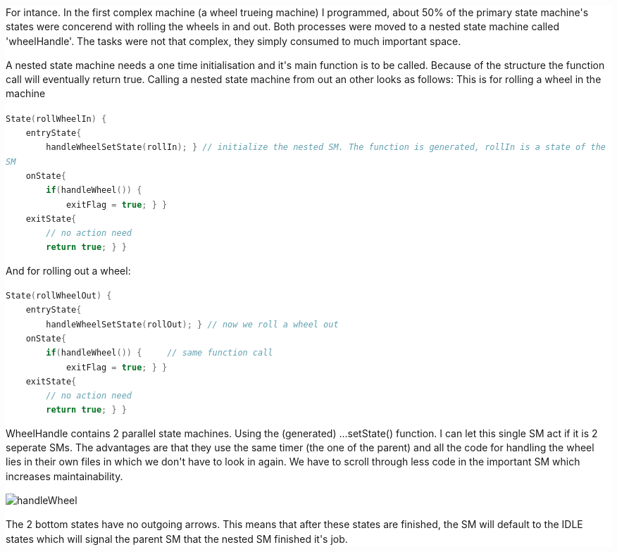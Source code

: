 For intance. In the first complex machine (a wheel trueing machine) I programmed, about 50% of the primary state machine's states were concerend with rolling the wheels in and out. Both processes were moved to a nested state machine called 'wheelHandle'. The tasks were not that complex, they simply consumed to much important space.

A nested state machine needs a one time initialisation and it's main function is to be called. Because of the structure the function call will eventually return true. Calling a nested state machine from out an other looks as follows:
This is for rolling a wheel in the machine
```c
State(rollWheelIn) {
    entryState{
        handleWheelSetState(rollIn); } // initialize the nested SM. The function is generated, rollIn is a state of the SM
    onState{
        if(handleWheel()) {
            exitFlag = true; } }
    exitState{
        // no action need
        return true; } }
```
And for rolling out a wheel:
```c
State(rollWheelOut) {
    entryState{
        handleWheelSetState(rollOut); } // now we roll a wheel out
    onState{
        if(handleWheel()) { 	// same function call
            exitFlag = true; } }
    exitState{
        // no action need
        return true; } }
```
WheelHandle contains 2 parallel state machines. Using the (generated) ...setState() function. I can let this single SM act if it is 2 seperate SMs. The advantages are that they use the same timer (the one of the parent) and all the code for handling the wheel lies in their own files in which we don't have to look in again. We have to scroll through less code in the important SM which increases maintainability.

![handleWheel](https://raw.githubusercontent.com/bask185/State-Machine-Scripts/master/images/handleWheel.png)

The 2 bottom states have no outgoing arrows. This means that after these states are finished, the SM will default to the IDLE states which will signal the parent SM that the nested SM finished it's job.
